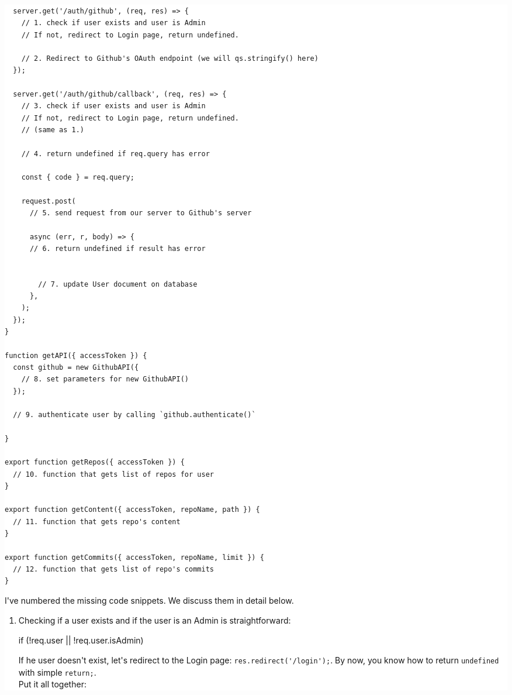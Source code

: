       server.get('/auth/github', (req, res) => {
        // 1. check if user exists and user is Admin
        // If not, redirect to Login page, return undefined.
    
        // 2. Redirect to Github's OAuth endpoint (we will qs.stringify() here)
      });
    
      server.get('/auth/github/callback', (req, res) => {
        // 3. check if user exists and user is Admin
        // If not, redirect to Login page, return undefined.
        // (same as 1.) 
    
        // 4. return undefined if req.query has error
    
        const { code } = req.query;
    
        request.post(
          // 5. send request from our server to Github's server
    
          async (err, r, body) => {
          // 6. return undefined if result has error
    
    
            // 7. update User document on database
          },
        );
      });
    }
    
    function getAPI({ accessToken }) {
      const github = new GithubAPI({
        // 8. set parameters for new GithubAPI()
      });
    
      // 9. authenticate user by calling `github.authenticate()`
    
    }
    
    export function getRepos({ accessToken }) {
      // 10. function that gets list of repos for user
    }
    
    export function getContent({ accessToken, repoName, path }) {
      // 11. function that gets repo's content
    }
    
    export function getCommits({ accessToken, repoName, limit }) {
      // 12. function that gets list of repo's commits
    }
    

I've numbered the missing code snippets. We discuss them in detail below.

1.  Checking if a user exists and if the user is an Admin is straightforward:  
    
    if (!req.user || !req.user.isAdmin)
    
      
    If he user doesn't exist, let's redirect to the Login page: `res.redirect('/login');`. By now, you know how to return `undefined` with simple `return;`.  
    Put it all together:
    
